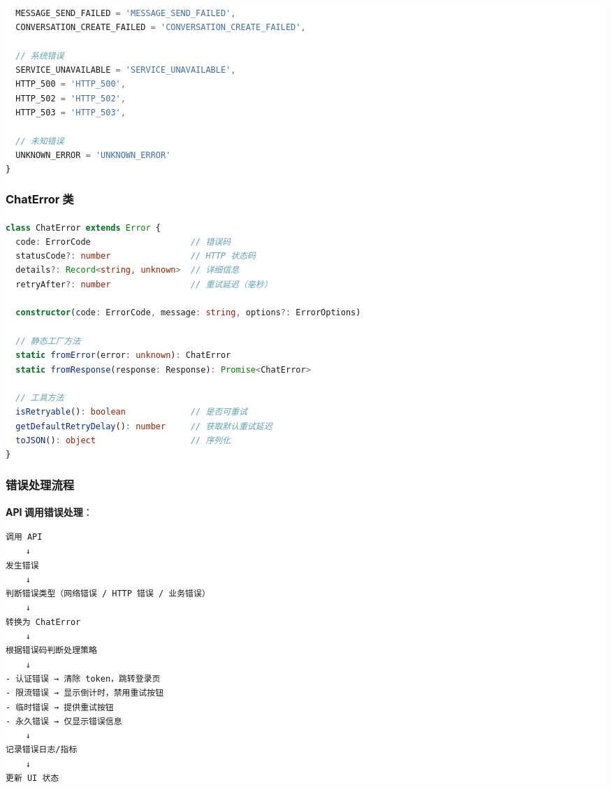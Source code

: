 ```typescript
  MESSAGE_SEND_FAILED = 'MESSAGE_SEND_FAILED',
  CONVERSATION_CREATE_FAILED = 'CONVERSATION_CREATE_FAILED',

  // 系统错误
  SERVICE_UNAVAILABLE = 'SERVICE_UNAVAILABLE',
  HTTP_500 = 'HTTP_500',
  HTTP_502 = 'HTTP_502',
  HTTP_503 = 'HTTP_503',

  // 未知错误
  UNKNOWN_ERROR = 'UNKNOWN_ERROR'
}
```

### ChatError 类

```typescript
class ChatError extends Error {
  code: ErrorCode                    // 错误码
  statusCode?: number                // HTTP 状态码
  details?: Record<string, unknown>  // 详细信息
  retryAfter?: number                // 重试延迟（毫秒）

  constructor(code: ErrorCode, message: string, options?: ErrorOptions)

  // 静态工厂方法
  static fromError(error: unknown): ChatError
  static fromResponse(response: Response): Promise<ChatError>

  // 工具方法
  isRetryable(): boolean             // 是否可重试
  getDefaultRetryDelay(): number     // 获取默认重试延迟
  toJSON(): object                   // 序列化
}
```

### 错误处理流程

**API 调用错误处理**：
```
调用 API
    ↓
发生错误
    ↓
判断错误类型（网络错误 / HTTP 错误 / 业务错误）
    ↓
转换为 ChatError
    ↓
根据错误码判断处理策略
    ↓
- 认证错误 → 清除 token，跳转登录页
- 限流错误 → 显示倒计时，禁用重试按钮
- 临时错误 → 提供重试按钮
- 永久错误 → 仅显示错误信息
    ↓
记录错误日志/指标
    ↓
更新 UI 状态
```

